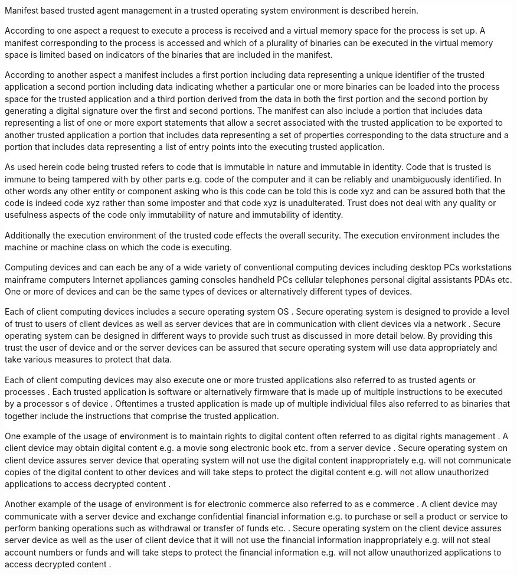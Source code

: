 Manifest based trusted agent management in a trusted operating system environment is described herein.

According to one aspect a request to execute a process is received and a virtual memory space for the process is set up. A manifest corresponding to the process is accessed and which of a plurality of binaries can be executed in the virtual memory space is limited based on indicators of the binaries that are included in the manifest.

According to another aspect a manifest includes a first portion including data representing a unique identifier of the trusted application a second portion including data indicating whether a particular one or more binaries can be loaded into the process space for the trusted application and a third portion derived from the data in both the first portion and the second portion by generating a digital signature over the first and second portions. The manifest can also include a portion that includes data representing a list of one or more export statements that allow a secret associated with the trusted application to be exported to another trusted application a portion that includes data representing a set of properties corresponding to the data structure and a portion that includes data representing a list of entry points into the executing trusted application.

As used herein code being trusted refers to code that is immutable in nature and immutable in identity. Code that is trusted is immune to being tampered with by other parts e.g. code of the computer and it can be reliably and unambiguously identified. In other words any other entity or component asking who is this code can be told this is code xyz and can be assured both that the code is indeed code xyz rather than some imposter and that code xyz is unadulterated. Trust does not deal with any quality or usefulness aspects of the code only immutability of nature and immutability of identity.

Additionally the execution environment of the trusted code effects the overall security. The execution environment includes the machine or machine class on which the code is executing.

Computing devices and can each be any of a wide variety of conventional computing devices including desktop PCs workstations mainframe computers Internet appliances gaming consoles handheld PCs cellular telephones personal digital assistants PDAs etc. One or more of devices and can be the same types of devices or alternatively different types of devices.

Each of client computing devices includes a secure operating system OS . Secure operating system is designed to provide a level of trust to users of client devices as well as server devices that are in communication with client devices via a network . Secure operating system can be designed in different ways to provide such trust as discussed in more detail below. By providing this trust the user of device and or the server devices can be assured that secure operating system will use data appropriately and take various measures to protect that data.

Each of client computing devices may also execute one or more trusted applications also referred to as trusted agents or processes . Each trusted application is software or alternatively firmware that is made up of multiple instructions to be executed by a processor s of device . Oftentimes a trusted application is made up of multiple individual files also referred to as binaries that together include the instructions that comprise the trusted application.

One example of the usage of environment is to maintain rights to digital content often referred to as digital rights management . A client device may obtain digital content e.g. a movie song electronic book etc. from a server device . Secure operating system on client device assures server device that operating system will not use the digital content inappropriately e.g. will not communicate copies of the digital content to other devices and will take steps to protect the digital content e.g. will not allow unauthorized applications to access decrypted content .

Another example of the usage of environment is for electronic commerce also referred to as e commerce . A client device may communicate with a server device and exchange confidential financial information e.g. to purchase or sell a product or service to perform banking operations such as withdrawal or transfer of funds etc. . Secure operating system on the client device assures server device as well as the user of client device that it will not use the financial information inappropriately e.g. will not steal account numbers or funds and will take steps to protect the financial information e.g. will not allow unauthorized applications to access decrypted content .
